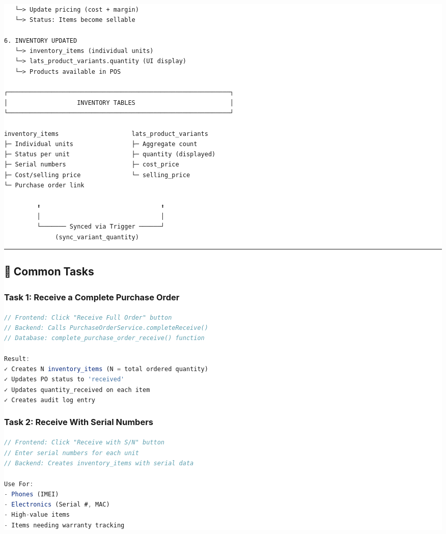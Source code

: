 ```
   └─> Update pricing (cost + margin)
   └─> Status: Items become sellable

6. INVENTORY UPDATED
   └─> inventory_items (individual units)
   └─> lats_product_variants.quantity (UI display)
   └─> Products available in POS

┌─────────────────────────────────────────────────────────────┐
│                   INVENTORY TABLES                          │
└─────────────────────────────────────────────────────────────┘

inventory_items                    lats_product_variants
├─ Individual units                ├─ Aggregate count
├─ Status per unit                 ├─ quantity (displayed)
├─ Serial numbers                  ├─ cost_price
├─ Cost/selling price              └─ selling_price
└─ Purchase order link

         ⬆                                 ⬆
         │                                 │
         └─────── Synced via Trigger ──────┘
              (sync_variant_quantity)
```

---

## 🎯 Common Tasks

### Task 1: Receive a Complete Purchase Order
```typescript
// Frontend: Click "Receive Full Order" button
// Backend: Calls PurchaseOrderService.completeReceive()
// Database: complete_purchase_order_receive() function

Result:
✓ Creates N inventory_items (N = total ordered quantity)
✓ Updates PO status to 'received'
✓ Updates quantity_received on each item
✓ Creates audit log entry
```

### Task 2: Receive With Serial Numbers
```typescript
// Frontend: Click "Receive with S/N" button
// Enter serial numbers for each unit
// Backend: Creates inventory_items with serial data

Use For:
- Phones (IMEI)
- Electronics (Serial #, MAC)
- High-value items
- Items needing warranty tracking
```
